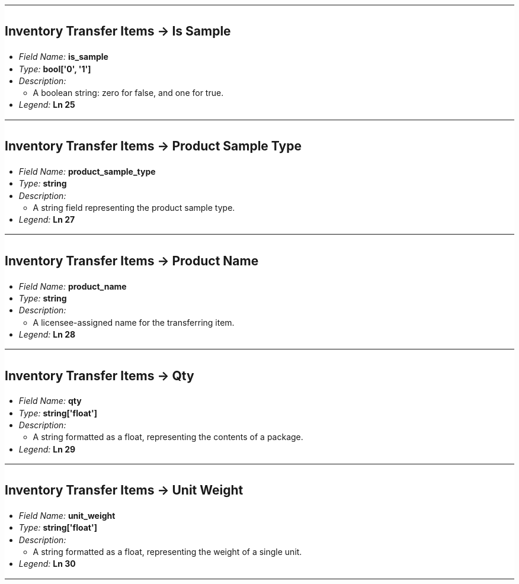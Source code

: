 ----------------------------------------

## Inventory Transfer Items -> Is Sample

* _Field Name:_ **is_sample**
* _Type:_ **bool['0', '1']**
* _Description:_
    * A boolean string: zero for false, and one for true.
* _Legend:_ **Ln 25**

----------------------------------------

## Inventory Transfer Items -> Product Sample Type

* _Field Name:_ **product_sample_type**
* _Type:_ **string**
* _Description:_
    * A string field representing the product sample type.
* _Legend:_ **Ln 27**

----------------------------------------

## Inventory Transfer Items -> Product Name

* _Field Name:_ **product_name**
* _Type:_ **string**
* _Description:_
    * A licensee-assigned name for the transferring item.
* _Legend:_ **Ln 28**

----------------------------------------

## Inventory Transfer Items -> Qty

* _Field Name:_ **qty**
* _Type:_ **string['float']**
* _Description:_
    * A string formatted as a float, representing the contents of a package.
* _Legend:_ **Ln 29**

----------------------------------------

## Inventory Transfer Items -> Unit Weight

* _Field Name:_ **unit_weight**
* _Type:_ **string['float']**
* _Description:_
    * A string formatted as a float, representing the weight of a single unit.
* _Legend:_ **Ln 30**

----------------------------------------
